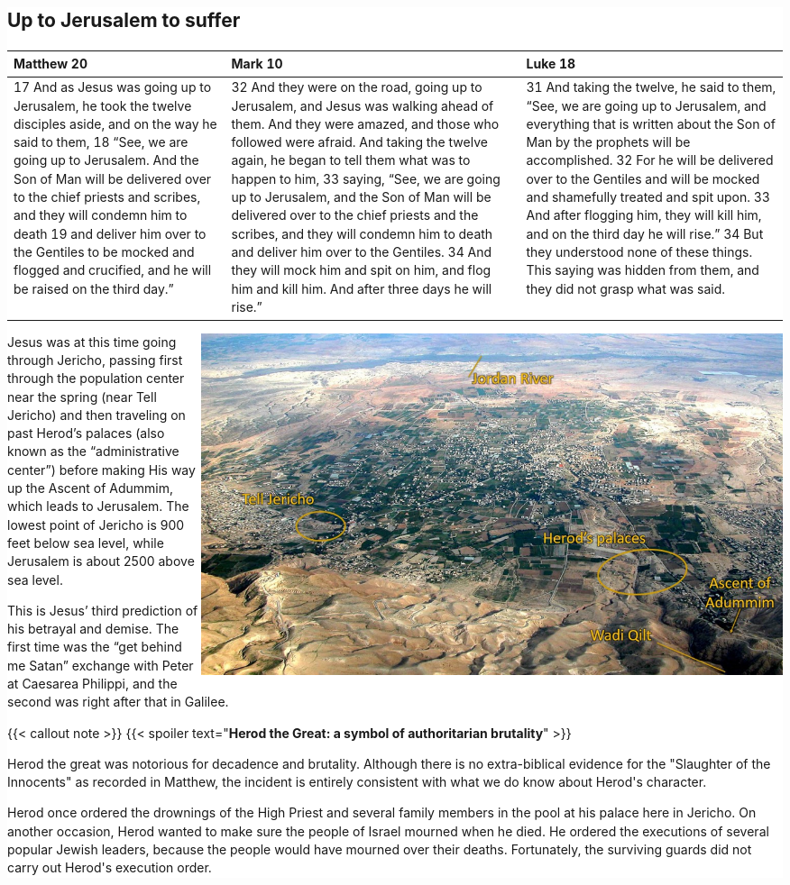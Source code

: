


## Up to Jerusalem to suffer

Matthew 20 | Mark 10 | Luke 18
| :-- | :-- | :--
| 17  And as Jesus was going up to Jerusalem, he took the twelve disciples aside, and on the way he said to them, 18  “See, we are going up to Jerusalem. And the Son of Man will be delivered over to the chief priests and scribes, and they will condemn him to death 19  and deliver him over to the Gentiles to be mocked and flogged and crucified, and he will be raised on the third day.” | 32  And they were on the road, going up to Jerusalem, and Jesus was walking ahead of them. And they were amazed, and those who followed were afraid. And taking the twelve again, he began to tell them what was to happen to him, 33  saying, “See, we are going up to Jerusalem, and the Son of Man will be delivered over to the chief priests and the scribes, and they will condemn him to death and deliver him over to the Gentiles. 34  And they will mock him and spit on him, and flog him and kill him. And after three days he will rise.” | 31  And taking the twelve, he said to them, “See, we are going up to Jerusalem, and everything that is written about the Son of Man by the prophets will be accomplished. 32  For he will be delivered over to the Gentiles and will be mocked and shamefully treated and spit upon. 33  And after flogging him, they will kill him, and on the third day he will rise.” 34  But they understood none of these things. This saying was hidden from them, and they did not grasp what was said.   

<img src="images/tb010703115.jpg" alt="Jericho" width="75%" style="float:right"/>

Jesus was at this time going through Jericho, passing first through the population center near the spring (near Tell Jericho) and then traveling on past Herod’s palaces (also known as the “administrative center”) before making His way up the Ascent of Adummim, which leads to Jerusalem.  The lowest point of Jericho is 900 feet below sea level, while Jerusalem is about 2500 above sea level.

This is Jesus’ third prediction of his betrayal and demise.  The first time was the “get behind me Satan” exchange with Peter at Caesarea Philippi, and the second was right after that in Galilee.

{{< callout note >}}
{{< spoiler text="**Herod the Great: a symbol of authoritarian brutality**" >}}

Herod the great was notorious for decadence and brutality. Although there is no extra-biblical evidence for the "Slaughter of the Innocents" as recorded in Matthew, the incident is entirely consistent with what we do know about Herod's character.  

Herod once ordered the drownings of the High Priest and several family members in the pool at his palace here in Jericho. On another occasion, Herod wanted to make sure the people of Israel mourned when he died. He ordered the executions of several popular Jewish leaders, because the people would have mourned over their deaths. Fortunately, the surviving guards did not carry out Herod's execution order.
